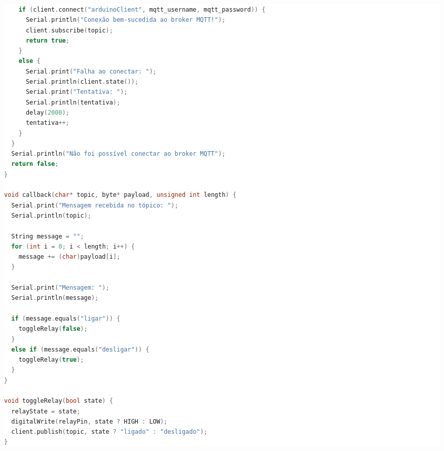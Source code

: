 ```ino
    if (client.connect("arduinoClient", mqtt_username, mqtt_password)) {
      Serial.println("Conexão bem-sucedida ao broker MQTT!");
      client.subscribe(topic);
      return true;
    }
    else {
      Serial.print("Falha ao conectar: ");
      Serial.println(client.state());
      Serial.print("Tentativa: ");
      Serial.println(tentativa);
      delay(2000);
      tentativa++;
    }
  }
  Serial.println("Não foi possível conectar ao broker MQTT");
  return false;
}

void callback(char* topic, byte* payload, unsigned int length) {
  Serial.print("Mensagem recebida no tópico: ");
  Serial.println(topic);

  String message = "";
  for (int i = 0; i < length; i++) {
    message += (char)payload[i];
  }

  Serial.print("Mensagem: ");
  Serial.println(message);

  if (message.equals("ligar")) {
    toggleRelay(false);
  }
  else if (message.equals("desligar")) {
    toggleRelay(true);
  }
}

void toggleRelay(bool state) {
  relayState = state;
  digitalWrite(relayPin, state ? HIGH : LOW);
  client.publish(topic, state ? "ligado" : "desligado");
}
```
